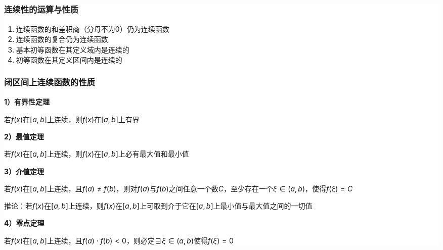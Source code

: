 ### 连续性的运算与性质

1. 连续函数的和差积商（分母不为0）仍为连续函数
2. 连续函数的复合仍为连续函数
3. 基本初等函数在其定义域内是连续的
4. 初等函数在其定义区间内是连续的

### 闭区间上连续函数的性质

**1）有界性定理**

若$f(x)$在$[a,b]$上连续，则$f(x)$在$[a,b]$上有界

**2）最值定理**

若$f(x)$在$[a,b]$上连续，则$f(x)$在$[a,b]$上必有最大值和最小值

**3）介值定理**

若$f(x)$在$[a,b]$上连续，且$f(a)\ne f(b)$，则对$f(a)$与$f(b)$之间任意一个数$C$，至少存在一个$\xi\in(a,b)$，使得$f(\xi)=C$

推论：若$f(x)$在$[a,b]$上连续，则$f(x)$在$[a,b]$上可取到介于它在$[a,b]$上最小值与最大值之间的一切值

**4）零点定理**

若$f(x)$在$[a,b]$上连续，且$f(a)\cdot f(b)<0$，则必定$\exists\xi\in(a,b)$使得$f(\xi)=0$